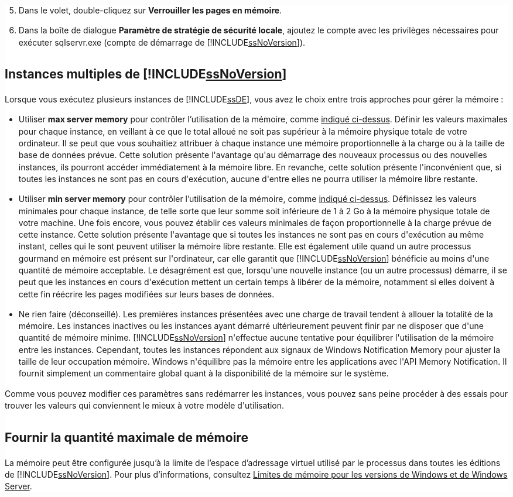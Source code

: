 5.  Dans le volet, double-cliquez sur **Verrouiller les pages en mémoire**.  
  
6.  Dans la boîte de dialogue **Paramètre de stratégie de sécurité locale**, ajoutez le compte avec les privilèges nécessaires pour exécuter sqlservr.exe (compte de démarrage de [!INCLUDE[ssNoVersion](../../includes/ssnoversion-md.md)]).  
  
## <a name="multiple-instances-of-ssnoversion"></a>Instances multiples de [!INCLUDE[ssNoVersion](../../includes/ssnoversion-md.md)]  
 Lorsque vous exécutez plusieurs instances de [!INCLUDE[ssDE](../../includes/ssde-md.md)], vous avez le choix entre trois approches pour gérer la mémoire :  
  
-   Utiliser **max server memory** pour contrôler l’utilisation de la mémoire, comme [indiqué ci-dessus](#max_server_memory). Définir les valeurs maximales pour chaque instance, en veillant à ce que le total alloué ne soit pas supérieur à la mémoire physique totale de votre ordinateur. Il se peut que vous souhaitiez attribuer à chaque instance une mémoire proportionnelle à la charge ou à la taille de base de données prévue. Cette solution présente l'avantage qu'au démarrage des nouveaux processus ou des nouvelles instances, ils pourront accéder immédiatement à la mémoire libre. En revanche, cette solution présente l'inconvénient que, si toutes les instances ne sont pas en cours d'exécution, aucune d'entre elles ne pourra utiliser la mémoire libre restante.  
  
-   Utiliser **min server memory** pour contrôler l’utilisation de la mémoire, comme [indiqué ci-dessus](#min_server_memory). Définissez les valeurs minimales pour chaque instance, de telle sorte que leur somme soit inférieure de 1 à 2 Go à la mémoire physique totale de votre machine. Une fois encore, vous pouvez établir ces valeurs minimales de façon proportionnelle à la charge prévue de cette instance. Cette solution présente l'avantage que si toutes les instances ne sont pas en cours d'exécution au même instant, celles qui le sont peuvent utiliser la mémoire libre restante. Elle est également utile quand un autre processus gourmand en mémoire est présent sur l'ordinateur, car elle garantit que [!INCLUDE[ssNoVersion](../../includes/ssnoversion-md.md)] bénéficie au moins d'une quantité de mémoire acceptable. Le désagrément est que, lorsqu'une nouvelle instance (ou un autre processus) démarre, il se peut que les instances en cours d'exécution mettent un certain temps à libérer de la mémoire, notamment si elles doivent à cette fin réécrire les pages modifiées sur leurs bases de données.  
  
-   Ne rien faire (déconseillé). Les premières instances présentées avec une charge de travail tendent à allouer la totalité de la mémoire. Les instances inactives ou les instances ayant démarré ultérieurement peuvent finir par ne disposer que d'une quantité de mémoire minime. [!INCLUDE[ssNoVersion](../../includes/ssnoversion-md.md)] n'effectue aucune tentative pour équilibrer l'utilisation de la mémoire entre les instances. Cependant, toutes les instances répondent aux signaux de Windows Notification Memory pour ajuster la taille de leur occupation mémoire. Windows n'équilibre pas la mémoire entre les applications avec l'API Memory Notification. Il fournit simplement un commentaire global quant à la disponibilité de la mémoire sur le système.  
  
 Comme vous pouvez modifier ces paramètres sans redémarrer les instances, vous pouvez sans peine procéder à des essais pour trouver les valeurs qui conviennent le mieux à votre modèle d'utilisation.  
  
## <a name="provide-the-maximum-amount-of-memory"></a>Fournir la quantité maximale de mémoire

La mémoire peut être configurée jusqu’à la limite de l’espace d’adressage virtuel utilisé par le processus dans toutes les éditions de [!INCLUDE[ssNoVersion](../../includes/ssnoversion-md.md)]. Pour plus d’informations, consultez [Limites de mémoire pour les versions de Windows et de Windows Server](/windows/desktop/Memory/memory-limits-for-windows-releases#physical-memory-limits-windows-server-2016).
